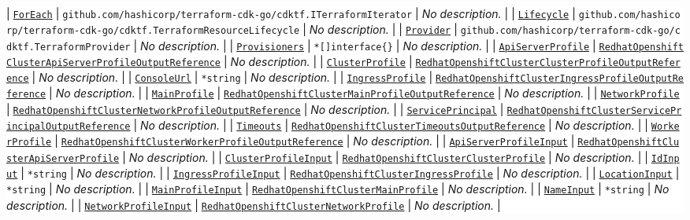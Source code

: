 | <code><a href="#@cdktf/provider-azurerm.redhatOpenshiftCluster.RedhatOpenshiftCluster.property.forEach">ForEach</a></code> | <code>github.com/hashicorp/terraform-cdk-go/cdktf.ITerraformIterator</code> | *No description.* |
| <code><a href="#@cdktf/provider-azurerm.redhatOpenshiftCluster.RedhatOpenshiftCluster.property.lifecycle">Lifecycle</a></code> | <code>github.com/hashicorp/terraform-cdk-go/cdktf.TerraformResourceLifecycle</code> | *No description.* |
| <code><a href="#@cdktf/provider-azurerm.redhatOpenshiftCluster.RedhatOpenshiftCluster.property.provider">Provider</a></code> | <code>github.com/hashicorp/terraform-cdk-go/cdktf.TerraformProvider</code> | *No description.* |
| <code><a href="#@cdktf/provider-azurerm.redhatOpenshiftCluster.RedhatOpenshiftCluster.property.provisioners">Provisioners</a></code> | <code>*[]interface{}</code> | *No description.* |
| <code><a href="#@cdktf/provider-azurerm.redhatOpenshiftCluster.RedhatOpenshiftCluster.property.apiServerProfile">ApiServerProfile</a></code> | <code><a href="#@cdktf/provider-azurerm.redhatOpenshiftCluster.RedhatOpenshiftClusterApiServerProfileOutputReference">RedhatOpenshiftClusterApiServerProfileOutputReference</a></code> | *No description.* |
| <code><a href="#@cdktf/provider-azurerm.redhatOpenshiftCluster.RedhatOpenshiftCluster.property.clusterProfile">ClusterProfile</a></code> | <code><a href="#@cdktf/provider-azurerm.redhatOpenshiftCluster.RedhatOpenshiftClusterClusterProfileOutputReference">RedhatOpenshiftClusterClusterProfileOutputReference</a></code> | *No description.* |
| <code><a href="#@cdktf/provider-azurerm.redhatOpenshiftCluster.RedhatOpenshiftCluster.property.consoleUrl">ConsoleUrl</a></code> | <code>*string</code> | *No description.* |
| <code><a href="#@cdktf/provider-azurerm.redhatOpenshiftCluster.RedhatOpenshiftCluster.property.ingressProfile">IngressProfile</a></code> | <code><a href="#@cdktf/provider-azurerm.redhatOpenshiftCluster.RedhatOpenshiftClusterIngressProfileOutputReference">RedhatOpenshiftClusterIngressProfileOutputReference</a></code> | *No description.* |
| <code><a href="#@cdktf/provider-azurerm.redhatOpenshiftCluster.RedhatOpenshiftCluster.property.mainProfile">MainProfile</a></code> | <code><a href="#@cdktf/provider-azurerm.redhatOpenshiftCluster.RedhatOpenshiftClusterMainProfileOutputReference">RedhatOpenshiftClusterMainProfileOutputReference</a></code> | *No description.* |
| <code><a href="#@cdktf/provider-azurerm.redhatOpenshiftCluster.RedhatOpenshiftCluster.property.networkProfile">NetworkProfile</a></code> | <code><a href="#@cdktf/provider-azurerm.redhatOpenshiftCluster.RedhatOpenshiftClusterNetworkProfileOutputReference">RedhatOpenshiftClusterNetworkProfileOutputReference</a></code> | *No description.* |
| <code><a href="#@cdktf/provider-azurerm.redhatOpenshiftCluster.RedhatOpenshiftCluster.property.servicePrincipal">ServicePrincipal</a></code> | <code><a href="#@cdktf/provider-azurerm.redhatOpenshiftCluster.RedhatOpenshiftClusterServicePrincipalOutputReference">RedhatOpenshiftClusterServicePrincipalOutputReference</a></code> | *No description.* |
| <code><a href="#@cdktf/provider-azurerm.redhatOpenshiftCluster.RedhatOpenshiftCluster.property.timeouts">Timeouts</a></code> | <code><a href="#@cdktf/provider-azurerm.redhatOpenshiftCluster.RedhatOpenshiftClusterTimeoutsOutputReference">RedhatOpenshiftClusterTimeoutsOutputReference</a></code> | *No description.* |
| <code><a href="#@cdktf/provider-azurerm.redhatOpenshiftCluster.RedhatOpenshiftCluster.property.workerProfile">WorkerProfile</a></code> | <code><a href="#@cdktf/provider-azurerm.redhatOpenshiftCluster.RedhatOpenshiftClusterWorkerProfileOutputReference">RedhatOpenshiftClusterWorkerProfileOutputReference</a></code> | *No description.* |
| <code><a href="#@cdktf/provider-azurerm.redhatOpenshiftCluster.RedhatOpenshiftCluster.property.apiServerProfileInput">ApiServerProfileInput</a></code> | <code><a href="#@cdktf/provider-azurerm.redhatOpenshiftCluster.RedhatOpenshiftClusterApiServerProfile">RedhatOpenshiftClusterApiServerProfile</a></code> | *No description.* |
| <code><a href="#@cdktf/provider-azurerm.redhatOpenshiftCluster.RedhatOpenshiftCluster.property.clusterProfileInput">ClusterProfileInput</a></code> | <code><a href="#@cdktf/provider-azurerm.redhatOpenshiftCluster.RedhatOpenshiftClusterClusterProfile">RedhatOpenshiftClusterClusterProfile</a></code> | *No description.* |
| <code><a href="#@cdktf/provider-azurerm.redhatOpenshiftCluster.RedhatOpenshiftCluster.property.idInput">IdInput</a></code> | <code>*string</code> | *No description.* |
| <code><a href="#@cdktf/provider-azurerm.redhatOpenshiftCluster.RedhatOpenshiftCluster.property.ingressProfileInput">IngressProfileInput</a></code> | <code><a href="#@cdktf/provider-azurerm.redhatOpenshiftCluster.RedhatOpenshiftClusterIngressProfile">RedhatOpenshiftClusterIngressProfile</a></code> | *No description.* |
| <code><a href="#@cdktf/provider-azurerm.redhatOpenshiftCluster.RedhatOpenshiftCluster.property.locationInput">LocationInput</a></code> | <code>*string</code> | *No description.* |
| <code><a href="#@cdktf/provider-azurerm.redhatOpenshiftCluster.RedhatOpenshiftCluster.property.mainProfileInput">MainProfileInput</a></code> | <code><a href="#@cdktf/provider-azurerm.redhatOpenshiftCluster.RedhatOpenshiftClusterMainProfile">RedhatOpenshiftClusterMainProfile</a></code> | *No description.* |
| <code><a href="#@cdktf/provider-azurerm.redhatOpenshiftCluster.RedhatOpenshiftCluster.property.nameInput">NameInput</a></code> | <code>*string</code> | *No description.* |
| <code><a href="#@cdktf/provider-azurerm.redhatOpenshiftCluster.RedhatOpenshiftCluster.property.networkProfileInput">NetworkProfileInput</a></code> | <code><a href="#@cdktf/provider-azurerm.redhatOpenshiftCluster.RedhatOpenshiftClusterNetworkProfile">RedhatOpenshiftClusterNetworkProfile</a></code> | *No description.* |